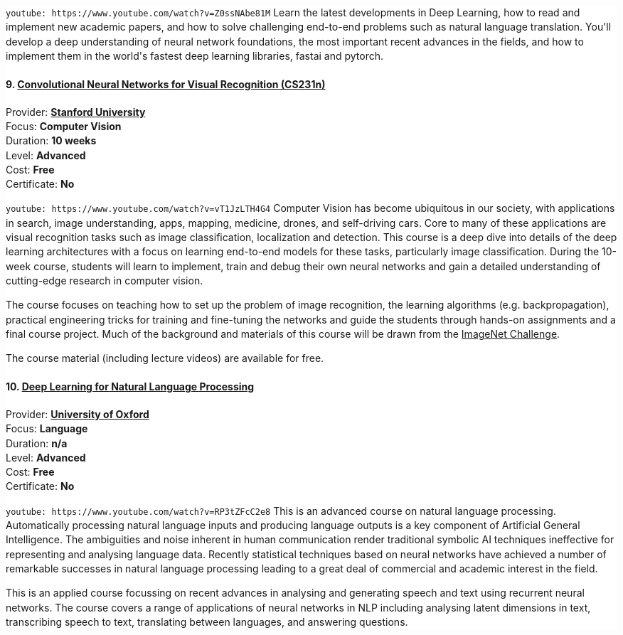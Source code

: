`youtube: https://www.youtube.com/watch?v=Z0ssNAbe81M`
Learn the latest developments in Deep Learning, how to read and implement new academic papers, and how to solve challenging end-to-end problems such as natural language translation. You'll develop a deep understanding of neural network foundations, the most important recent advances in the fields, and how to implement them in the world's fastest deep learning libraries, fastai and pytorch.

#### 9. [Convolutional Neural Networks for Visual Recognition (CS231n)](http://cs231n.stanford.edu)

Provider: **[Stanford University](https://stanford.edu/)<br/>**
Focus: **Computer Vision**<br/>
Duration: **10 weeks**<br/>
Level: **Advanced**<br/>
Cost: **Free**<br/>
Certificate: **No**

`youtube: https://www.youtube.com/watch?v=vT1JzLTH4G4`
Computer Vision has become ubiquitous in our society, with applications in search, image understanding, apps, mapping, medicine, drones, and self-driving cars. Core to many of these applications are visual recognition tasks such as image classification, localization and detection. This course is a deep dive into details of the deep learning architectures with a focus on learning end-to-end models for these tasks, particularly image classification. During the 10-week course, students will learn to implement, train and debug their own neural networks and gain a detailed understanding of cutting-edge research in computer vision.

The course focuses on teaching how to set up the problem of image recognition, the learning algorithms (e.g. backpropagation), practical engineering tricks for training and fine-tuning the networks and guide the students through hands-on assignments and a final course project. Much of the background and materials of this course will be drawn from the [ImageNet Challenge](http://image-net.org/challenges/LSVRC/2014/index).

The course material (including lecture videos) are available for free.

#### 10. [Deep Learning for Natural Language Processing](https://github.com/oxford-cs-deepnlp-2017/lectures)

Provider: **[University of Oxford](https://www.cs.ox.ac.uk/)<br/>**
Focus: **Language**<br/>
Duration: **n/a**<br/>
Level: **Advanced**<br/>
Cost: **Free**<br/>
Certificate: **No**

`youtube: https://www.youtube.com/watch?v=RP3tZFcC2e8`
This is an advanced course on natural language processing. Automatically processing natural language inputs and producing language outputs is a key component of Artificial General Intelligence. The ambiguities and noise inherent in human communication render traditional symbolic AI techniques ineffective for representing and analysing language data. Recently statistical techniques based on neural networks have achieved a number of remarkable successes in natural language processing leading to a great deal of commercial and academic interest in the field.

This is an applied course focussing on recent advances in analysing and generating speech and text using recurrent neural networks. The course covers a range of applications of neural networks in NLP including analysing latent dimensions in text, transcribing speech to text, translating between languages, and answering questions.
